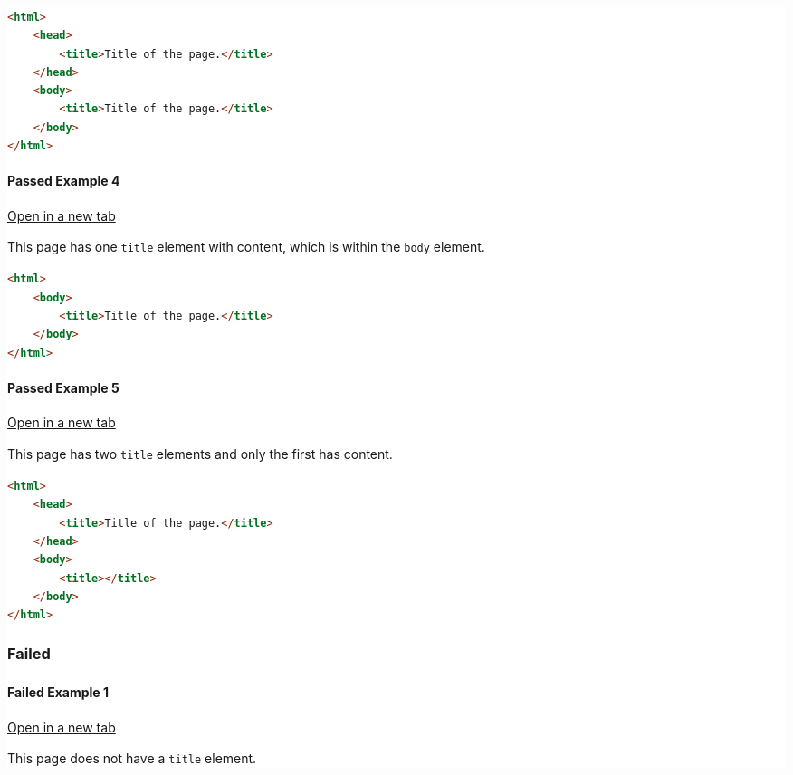 ```html
<html>
	<head>
		<title>Title of the page.</title>
	</head>
	<body>
		<title>Title of the page.</title>
	</body>
</html>
```

#### Passed Example 4

<a class="example-link" title="Passed Example 4" target="_blank" href="https://w3.org/WAI/content-assets/wcag-act-rules/testcases/2779a5/efa1e0438bb515332ec6b4d943044c336ca77fab.html">Open in a new tab</a>

This page has one `title` element with content, which is within the `body` element.

```html
<html>
	<body>
		<title>Title of the page.</title>
	</body>
</html>
```

#### Passed Example 5

<a class="example-link" title="Passed Example 5" target="_blank" href="https://w3.org/WAI/content-assets/wcag-act-rules/testcases/2779a5/0ad882dffaf6edd16058119e1c513b4746b0ac27.html">Open in a new tab</a>

This page has two `title` elements and only the first has content.

```html
<html>
	<head>
		<title>Title of the page.</title>
	</head>
	<body>
		<title></title>
	</body>
</html>
```

### Failed

#### Failed Example 1

<a class="example-link" title="Failed Example 1" target="_blank" href="https://w3.org/WAI/content-assets/wcag-act-rules/testcases/2779a5/820fb18c9bb20fb1a940a0806a87c6f6e468bb5b.html">Open in a new tab</a>

This page does not have a `title` element.
